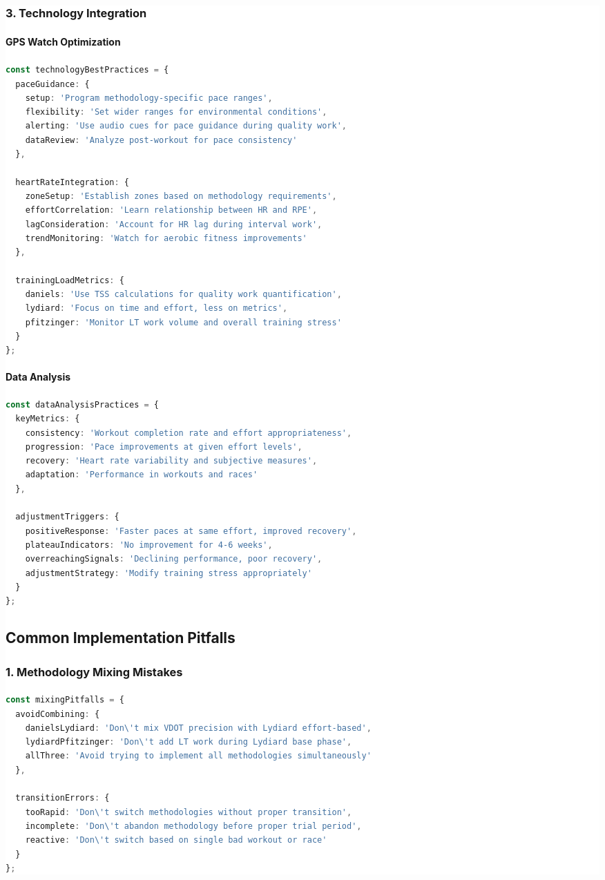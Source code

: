 ### 3. Technology Integration

#### GPS Watch Optimization
```typescript
const technologyBestPractices = {
  paceGuidance: {
    setup: 'Program methodology-specific pace ranges',
    flexibility: 'Set wider ranges for environmental conditions',
    alerting: 'Use audio cues for pace guidance during quality work',
    dataReview: 'Analyze post-workout for pace consistency'
  },
  
  heartRateIntegration: {
    zoneSetup: 'Establish zones based on methodology requirements',
    effortCorrelation: 'Learn relationship between HR and RPE',
    lagConsideration: 'Account for HR lag during interval work',
    trendMonitoring: 'Watch for aerobic fitness improvements'
  },
  
  trainingLoadMetrics: {
    daniels: 'Use TSS calculations for quality work quantification',
    lydiard: 'Focus on time and effort, less on metrics',
    pfitzinger: 'Monitor LT work volume and overall training stress'
  }
};
```

#### Data Analysis
```typescript
const dataAnalysisPractices = {
  keyMetrics: {
    consistency: 'Workout completion rate and effort appropriateness',
    progression: 'Pace improvements at given effort levels',
    recovery: 'Heart rate variability and subjective measures',
    adaptation: 'Performance in workouts and races'
  },
  
  adjustmentTriggers: {
    positiveResponse: 'Faster paces at same effort, improved recovery',
    plateauIndicators: 'No improvement for 4-6 weeks',
    overreachingSignals: 'Declining performance, poor recovery',
    adjustmentStrategy: 'Modify training stress appropriately'
  }
};
```

## Common Implementation Pitfalls

### 1. Methodology Mixing Mistakes
```typescript
const mixingPitfalls = {
  avoidCombining: {
    danielsLydiard: 'Don\'t mix VDOT precision with Lydiard effort-based',
    lydiardPfitzinger: 'Don\'t add LT work during Lydiard base phase',
    allThree: 'Avoid trying to implement all methodologies simultaneously'
  },
  
  transitionErrors: {
    tooRapid: 'Don\'t switch methodologies without proper transition',
    incomplete: 'Don\'t abandon methodology before proper trial period',
    reactive: 'Don\'t switch based on single bad workout or race'
  }
};
```
